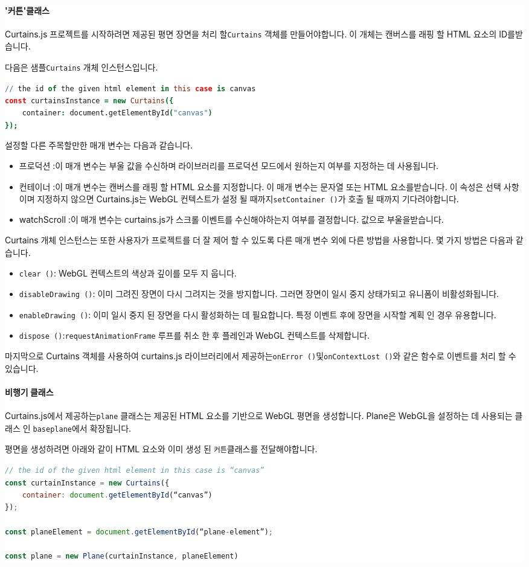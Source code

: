 
#### '커튼'클래스
 

Curtains.js 프로젝트를 시작하려면 제공된 평면 장면을 처리 할`Curtains` 객체를 만들어야합니다.
 이 개체는 캔버스를 래핑 할 HTML 요소의 ID를받습니다.
 

다음은 샘플`Curtains` 개체 인스턴스입니다.
 

```coffeescript
// the id of the given html element in this case is canvas
const curtainsInstance = new Curtains({
    container: document.getElementById("canvas")
});
```

설정할 다른 주목할만한 매개 변수는 다음과 같습니다.
 

- 프로덕션 :이 매개 변수는 부울 값을 수신하며 라이브러리를 프로덕션 모드에서 원하는지 여부를 지정하는 데 사용됩니다.
 
- 컨테이너 :이 매개 변수는 캔버스를 래핑 할 HTML 요소를 지정합니다.
 이 매개 변수는 문자열 또는 HTML 요소를받습니다.
 이 속성은 선택 사항이며 지정하지 않으면 Curtains.js는 WebGL 컨텍스트가 설정 될 때까지`setContainer ()`가 호출 될 때까지 기다려야합니다.
 
- watchScroll :이 매개 변수는 curtains.js가 스크롤 이벤트를 수신해야하는지 여부를 결정합니다.
 값으로 부울을받습니다.
 

Curtains 개체 인스턴스는 또한 사용자가 프로젝트를 더 잘 제어 할 수 있도록 다른 매개 변수 외에 다른 방법을 사용합니다.
 몇 가지 방법은 다음과 같습니다.
 

- `clear ()`: WebGL 컨텍스트의 색상과 깊이를 모두 지 웁니다.
 
- `disableDrawing ()`: 이미 그려진 장면이 다시 그려지는 것을 방지합니다.
 그러면 장면이 일시 중지 상태가되고 유니폼이 비활성화됩니다.
 
- `enableDrawing ()`: 이미 일시 중지 된 장면을 다시 활성화하는 데 필요합니다.
 특정 이벤트 후에 장면을 시작할 계획 인 경우 유용합니다.
 
- `dispose ()`:`requestAnimationFrame` 루프를 취소 한 후 플레인과 WebGL 컨텍스트를 삭제합니다.
 

마지막으로 Curtains 객체를 사용하여 curtains.js 라이브러리에서 제공하는`onError ()`및`onContextLost ()`와 같은 함수로 이벤트를 처리 할 수 있습니다.
 

#### 비행기 클래스
 

Curtains.js에서 제공하는`plane` 클래스는 제공된 HTML 요소를 기반으로 WebGL 평면을 생성합니다.
 Plane은 WebGL을 설정하는 데 사용되는 클래스 인 `baseplane`에서 확장됩니다.
 

평면을 생성하려면 아래와 같이 HTML 요소와 이미 생성 된 `커튼`클래스를 전달해야합니다.
 

```js
// the id of the given html element in this case is “canvas”
const curtainInstance = new Curtains({
    container: document.getElementById(“canvas”)
});

const planeElement = document.getElementById(“plane-element”);

const plane = new Plane(curtainInstance, planeElement)
```

